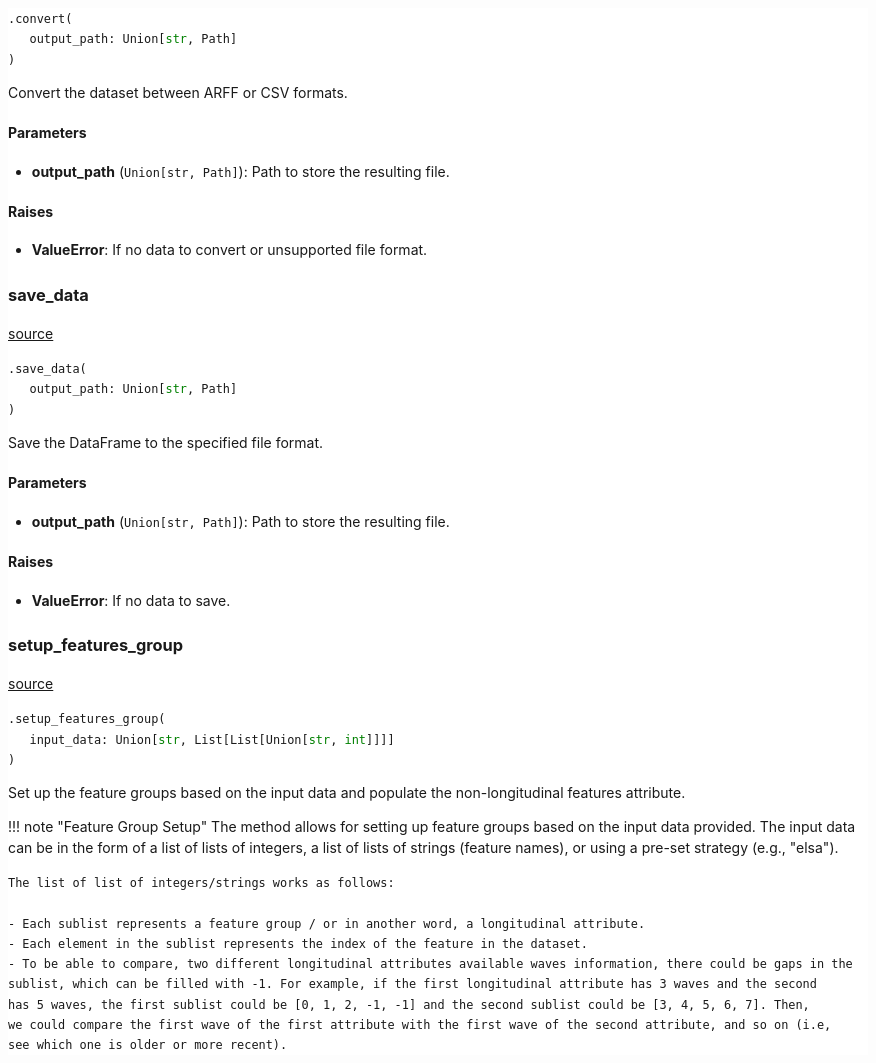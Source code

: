 ``` py
.convert(
   output_path: Union[str, Path]
)
```
Convert the dataset between ARFF or CSV formats.

#### Parameters
- **output_path** (`Union[str, Path]`): Path to store the resulting file.

#### Raises
- **ValueError**: If no data to convert or unsupported file format.

### save_data
[source](https://github.com/simonprovost/scikit-longitudinal/blob/main/scikit_longitudinal/data_preparation/longitudinal_dataset.py/#L263)

``` py
.save_data(
   output_path: Union[str, Path]
)
```
Save the DataFrame to the specified file format.

#### Parameters
- **output_path** (`Union[str, Path]`): Path to store the resulting file.

#### Raises
- **ValueError**: If no data to save.

### setup_features_group
[source](https://github.com/simonprovost/scikit-longitudinal/blob/main/scikit_longitudinal/data_preparation/longitudinal_dataset.py/#L290)

``` py
.setup_features_group(
   input_data: Union[str, List[List[Union[str, int]]]]
)
```
Set up the feature groups based on the input data and populate the non-longitudinal features attribute.

!!! note "Feature Group Setup"
    The method allows for setting up feature groups based on the input data provided. 
    The input data can be in the form of a list of lists of integers, a list of lists of strings (feature names), 
    or using a pre-set strategy (e.g., "elsa").

    The list of list of integers/strings works as follows:

    - Each sublist represents a feature group / or in another word, a longitudinal attribute.
    - Each element in the sublist represents the index of the feature in the dataset.
    - To be able to compare, two different longitudinal attributes available waves information, there could be gaps in the
    sublist, which can be filled with -1. For example, if the first longitudinal attribute has 3 waves and the second
    has 5 waves, the first sublist could be [0, 1, 2, -1, -1] and the second sublist could be [3, 4, 5, 6, 7]. Then,
    we could compare the first wave of the first attribute with the first wave of the second attribute, and so on (i.e,
    see which one is older or more recent).
